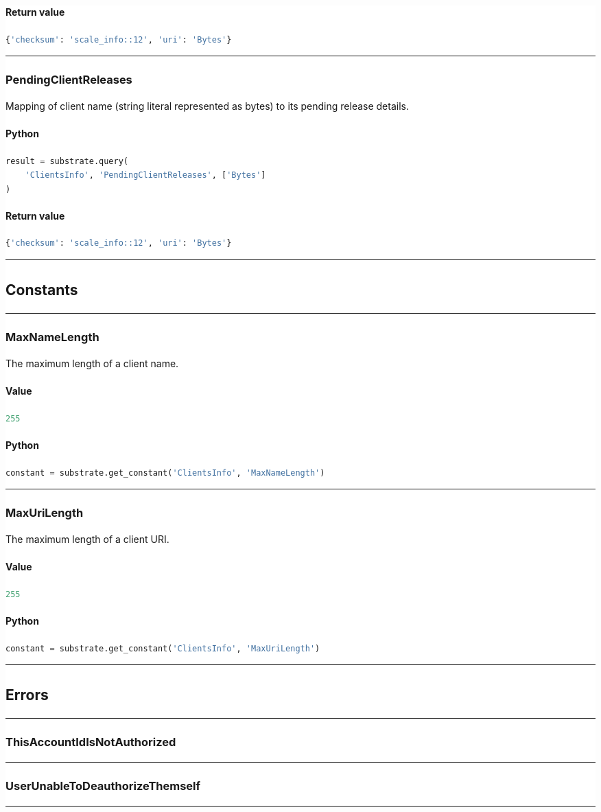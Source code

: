 #### Return value
```python
{'checksum': 'scale_info::12', 'uri': 'Bytes'}
```
---------
### PendingClientReleases
 Mapping of client name (string literal represented as bytes) to its pending release details.

#### Python
```python
result = substrate.query(
    'ClientsInfo', 'PendingClientReleases', ['Bytes']
)
```

#### Return value
```python
{'checksum': 'scale_info::12', 'uri': 'Bytes'}
```
---------
## Constants

---------
### MaxNameLength
 The maximum length of a client name.
#### Value
```python
255
```
#### Python
```python
constant = substrate.get_constant('ClientsInfo', 'MaxNameLength')
```
---------
### MaxUriLength
 The maximum length of a client URI.
#### Value
```python
255
```
#### Python
```python
constant = substrate.get_constant('ClientsInfo', 'MaxUriLength')
```
---------
## Errors

---------
### ThisAccountIdIsNotAuthorized

---------
### UserUnableToDeauthorizeThemself

---------